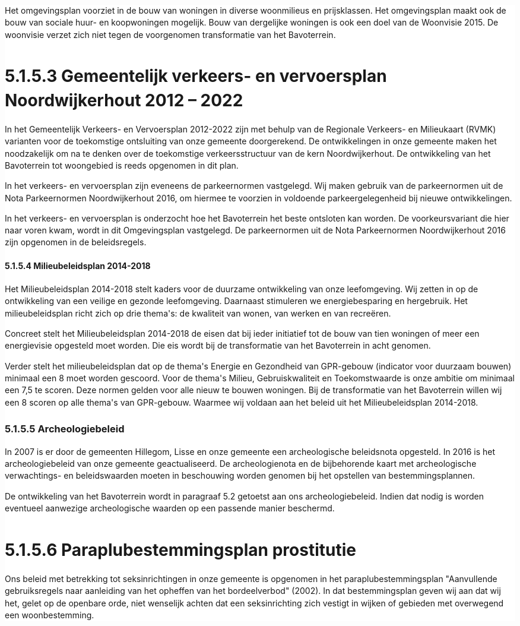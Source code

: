 Het omgevingsplan voorziet in de bouw van woningen in diverse woonmilieus en prijsklassen. Het omgevingsplan maakt ook de bouw van sociale huur- en koopwoningen mogelijk. Bouw van dergelijke woningen is ook een doel van de Woonvisie 2015. De woonvisie verzet zich niet tegen de voorgenomen transformatie van het Bavoterrein.

# **5.1.5.3 Gemeentelijk verkeers- en vervoersplan Noordwijkerhout 2012 – 2022**

In het Gemeentelijk Verkeers- en Vervoersplan 2012-2022 zijn met behulp van de Regionale Verkeers- en Milieukaart (RVMK) varianten voor de toekomstige ontsluiting van onze gemeente doorgerekend. De ontwikkelingen in onze gemeente maken het noodzakelijk om na te denken over de toekomstige verkeersstructuur van de kern Noordwijkerhout. De ontwikkeling van het Bavoterrein tot woongebied is reeds opgenomen in dit plan.

In het verkeers- en vervoersplan zijn eveneens de parkeernormen vastgelegd. Wij maken gebruik van de parkeernormen uit de Nota Parkeernormen Noordwijkerhout 2016, om hiermee te voorzien in voldoende parkeergelegenheid bij nieuwe ontwikkelingen.

In het verkeers- en vervoersplan is onderzocht hoe het Bavoterrein het beste ontsloten kan worden. De voorkeursvariant die hier naar voren kwam, wordt in dit Omgevingsplan vastgelegd. De parkeernormen uit de Nota Parkeernormen Noordwijkerhout 2016 zijn opgenomen in de beleidsregels.

#### **5.1.5.4 Milieubeleidsplan 2014-2018**

Het Milieubeleidsplan 2014-2018 stelt kaders voor de duurzame ontwikkeling van onze leefomgeving. Wij zetten in op de ontwikkeling van een veilige en gezonde leefomgeving. Daarnaast stimuleren we energiebesparing en hergebruik. Het milieubeleidsplan richt zich op drie thema's: de kwaliteit van wonen, van werken en van recreëren.

Concreet stelt het Milieubeleidsplan 2014-2018 de eisen dat bij ieder initiatief tot de bouw van tien woningen of meer een energievisie opgesteld moet worden. Die eis wordt bij de transformatie van het Bavoterrein in acht genomen.

Verder stelt het milieubeleidsplan dat op de thema's Energie en Gezondheid van GPR-gebouw (indicator voor duurzaam bouwen) minimaal een 8 moet worden gescoord. Voor de thema's Milieu, Gebruiskwaliteit en Toekomstwaarde is onze ambitie om minimaal een 7,5 te scoren. Deze normen gelden voor alle nieuw te bouwen woningen. Bij de transformatie van het Bavoterrein willen wij een 8 scoren op alle thema's van GPR-gebouw. Waarmee wij voldaan aan het beleid uit het Milieubeleidsplan 2014-2018.

### **5.1.5.5 Archeologiebeleid**

In 2007 is er door de gemeenten Hillegom, Lisse en onze gemeente een archeologische beleidsnota opgesteld. In 2016 is het archeologiebeleid van onze gemeente geactualiseerd. De archeologienota en de bijbehorende kaart met archeologische verwachtings- en beleidswaarden moeten in beschouwing worden genomen bij het opstellen van bestemmingsplannen.

De ontwikkeling van het Bavoterrein wordt in paragraaf 5.2 getoetst aan ons archeologiebeleid. Indien dat nodig is worden eventueel aanwezige archeologische waarden op een passende manier beschermd.

# **5.1.5.6 Paraplubestemmingsplan prostitutie**

Ons beleid met betrekking tot seksinrichtingen in onze gemeente is opgenomen in het paraplubestemmingsplan "Aanvullende gebruiksregels naar aanleiding van het opheffen van het bordeelverbod" (2002). In dat bestemmingsplan geven wij aan dat wij het, gelet op de openbare orde, niet wenselijk achten dat een seksinrichting zich vestigt in wijken of gebieden met overwegend een woonbestemming.
